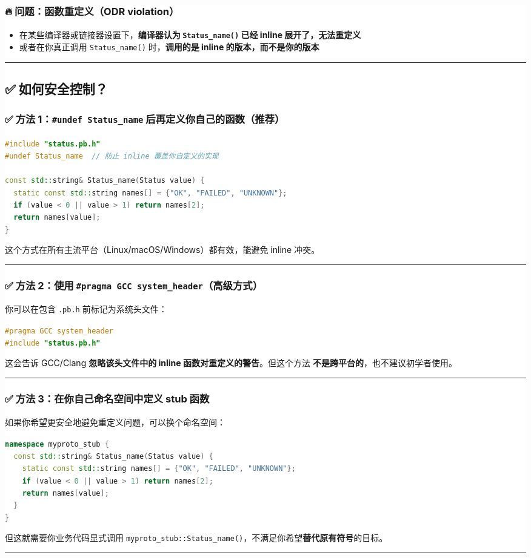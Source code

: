 ### 🔥 问题：函数重定义（ODR violation）

* 在某些编译器或链接器设置下，**编译器认为 `Status_name()` 已经 inline 展开了，无法重定义**
* 或者在你真正调用 `Status_name()` 时，**调用的是 inline 的版本，而不是你的版本**

---

## ✅ 如何安全控制？

### ✅ 方法 1：`#undef Status_name` 后再定义你自己的函数（推荐）

```cpp
#include "status.pb.h"
#undef Status_name  // 防止 inline 覆盖你自定义的实现

const std::string& Status_name(Status value) {
  static const std::string names[] = {"OK", "FAILED", "UNKNOWN"};
  if (value < 0 || value > 1) return names[2];
  return names[value];
}
```

这个方式在所有主流平台（Linux/macOS/Windows）都有效，能避免 inline 冲突。

---

### ✅ 方法 2：使用 `#pragma GCC system_header`（高级方式）

你可以在包含 `.pb.h` 前标记为系统头文件：

```cpp
#pragma GCC system_header
#include "status.pb.h"
```

这会告诉 GCC/Clang **忽略该头文件中的 inline 函数对重定义的警告**。但这个方法 **不是跨平台的**，也不建议初学者使用。

---

### ✅ 方法 3：在你自己命名空间中定义 stub 函数

如果你希望更安全地避免重定义问题，可以换个命名空间：

```cpp
namespace myproto_stub {
  const std::string& Status_name(Status value) {
    static const std::string names[] = {"OK", "FAILED", "UNKNOWN"};
    if (value < 0 || value > 1) return names[2];
    return names[value];
  }
}
```

但这就需要你业务代码显式调用 `myproto_stub::Status_name()`，不满足你希望**替代原有符号**的目标。

---